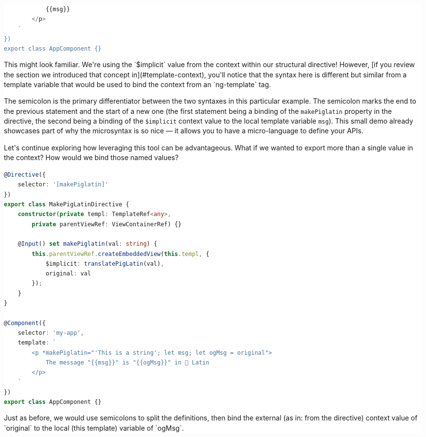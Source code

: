 ````typescript
			{{msg}}
		</p>
	`
})
export class AppComponent {}
````

<iframe src="https://stackblitz.com/edit/start-to-source-30-microsyntax?ctl=1&embed=1&file=src/app/app.component.ts" style="width:100%; height:500px; border:0; border-radius: 4px; overflow:hidden;" sandbox="allow-modals allow-forms allow-popups allow-scripts allow-same-origin"></iframe>
This might look familiar. We're using the `$implicit` value from the context within our structural directive! However, [if you review the section we introduced that concept in](#template-context), you'll notice that the syntax here is different but similar from a template variable that would be used to bind the context from an `ng-template` tag.

The semicolon is the primary differentiator between the two syntaxes in this particular example. The semicolon marks the end to the previous statement and the start of a new one (the first statement being a binding of the `makePiglatin` property in the directive, the second being a binding of the `$implicit` context value to the local template variable `msg`). This small demo already showcases part of why the microsyntax is so nice — it allows you to have a micro-language to define your APIs.

Let's continue exploring how leveraging this tool can be advantageous. What if we wanted to export more than a single value in the context? How would we bind those named values?

```typescript
@Directive({
	selector: '[makePiglatin]'
})
export class MakePigLatinDirective {
	constructor(private templ: TemplateRef<any>,
		private parentViewRef: ViewContainerRef) {}

	@Input() set makePiglatin(val: string) {
		this.parentViewRef.createEmbeddedView(this.templ, {
			$implicit: translatePigLatin(val),
			original: val
		});
	}
}

@Component({
	selector: 'my-app',
	template: `
		<p *makePiglatin="'This is a string'; let msg; let ogMsg = original">
			The message "{{msg}}" is "{{ogMsg}}" in 🐷 Latin
		</p>
	`
})
export class AppComponent {}
```


<iframe src="https://stackblitz.com/edit/start-to-source-31-structural-named-context?ctl=1&embed=1&file=src/app/app.component.ts" style="width:100%; height:500px; border:0; border-radius: 4px; overflow:hidden;" sandbox="allow-modals allow-forms allow-popups allow-scripts allow-same-origin"></iframe>
Just as before, we would use semicolons to split the definitions, then bind the external (as in: from the directive) context value of `original` to the local (this template) variable of `ogMsg`.
